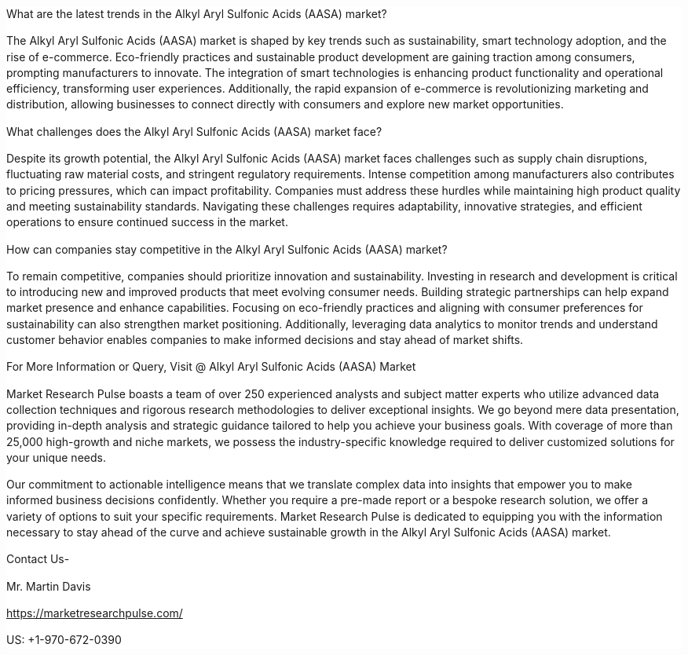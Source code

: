 What are the latest trends in the Alkyl Aryl Sulfonic Acids (AASA) market?

The Alkyl Aryl Sulfonic Acids (AASA) market is shaped by key trends such as sustainability, smart technology adoption, and the rise of e-commerce. Eco-friendly practices and sustainable product development are gaining traction among consumers, prompting manufacturers to innovate. The integration of smart technologies is enhancing product functionality and operational efficiency, transforming user experiences. Additionally, the rapid expansion of e-commerce is revolutionizing marketing and distribution, allowing businesses to connect directly with consumers and explore new market opportunities.

What challenges does the Alkyl Aryl Sulfonic Acids (AASA) market face?

Despite its growth potential, the Alkyl Aryl Sulfonic Acids (AASA) market faces challenges such as supply chain disruptions, fluctuating raw material costs, and stringent regulatory requirements. Intense competition among manufacturers also contributes to pricing pressures, which can impact profitability. Companies must address these hurdles while maintaining high product quality and meeting sustainability standards. Navigating these challenges requires adaptability, innovative strategies, and efficient operations to ensure continued success in the market.

How can companies stay competitive in the Alkyl Aryl Sulfonic Acids (AASA) market?

To remain competitive, companies should prioritize innovation and sustainability. Investing in research and development is critical to introducing new and improved products that meet evolving consumer needs. Building strategic partnerships can help expand market presence and enhance capabilities. Focusing on eco-friendly practices and aligning with consumer preferences for sustainability can also strengthen market positioning. Additionally, leveraging data analytics to monitor trends and understand customer behavior enables companies to make informed decisions and stay ahead of market shifts.

For More Information or Query, Visit @ Alkyl Aryl Sulfonic Acids (AASA) Market

Market Research Pulse boasts a team of over 250 experienced analysts and subject matter experts who utilize advanced data collection techniques and rigorous research methodologies to deliver exceptional insights. We go beyond mere data presentation, providing in-depth analysis and strategic guidance tailored to help you achieve your business goals. With coverage of more than 25,000 high-growth and niche markets, we possess the industry-specific knowledge required to deliver customized solutions for your unique needs.

Our commitment to actionable intelligence means that we translate complex data into insights that empower you to make informed business decisions confidently. Whether you require a pre-made report or a bespoke research solution, we offer a variety of options to suit your specific requirements. Market Research Pulse is dedicated to equipping you with the information necessary to stay ahead of the curve and achieve sustainable growth in the Alkyl Aryl Sulfonic Acids (AASA) market.

Contact Us-

Mr. Martin Davis

https://marketresearchpulse.com/

US: +1-970-672-0390

